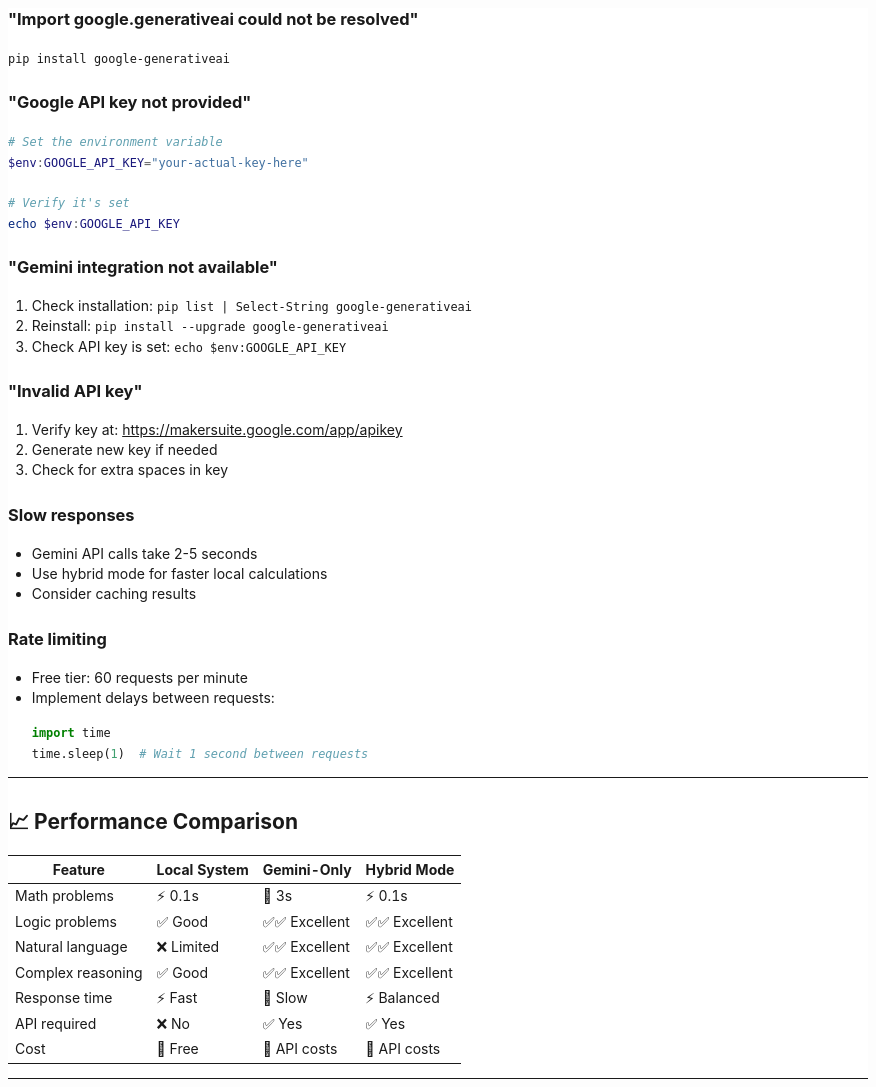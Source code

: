 ### "Import google.generativeai could not be resolved"
```powershell
pip install google-generativeai
```

### "Google API key not provided"
```powershell
# Set the environment variable
$env:GOOGLE_API_KEY="your-actual-key-here"

# Verify it's set
echo $env:GOOGLE_API_KEY
```

### "Gemini integration not available"
1. Check installation: `pip list | Select-String google-generativeai`
2. Reinstall: `pip install --upgrade google-generativeai`
3. Check API key is set: `echo $env:GOOGLE_API_KEY`

### "Invalid API key"
1. Verify key at: https://makersuite.google.com/app/apikey
2. Generate new key if needed
3. Check for extra spaces in key

### Slow responses
- Gemini API calls take 2-5 seconds
- Use hybrid mode for faster local calculations
- Consider caching results

### Rate limiting
- Free tier: 60 requests per minute
- Implement delays between requests:
  ```python
  import time
  time.sleep(1)  # Wait 1 second between requests
  ```

---

## 📈 Performance Comparison

| Feature | Local System | Gemini-Only | Hybrid Mode |
|---------|--------------|-------------|-------------|
| Math problems | ⚡ 0.1s | 🐢 3s | ⚡ 0.1s |
| Logic problems | ✅ Good | ✅✅ Excellent | ✅✅ Excellent |
| Natural language | ❌ Limited | ✅✅ Excellent | ✅✅ Excellent |
| Complex reasoning | ✅ Good | ✅✅ Excellent | ✅✅ Excellent |
| Response time | ⚡ Fast | 🐢 Slow | ⚡ Balanced |
| API required | ❌ No | ✅ Yes | ✅ Yes |
| Cost | 💚 Free | 💛 API costs | 💛 API costs |

---